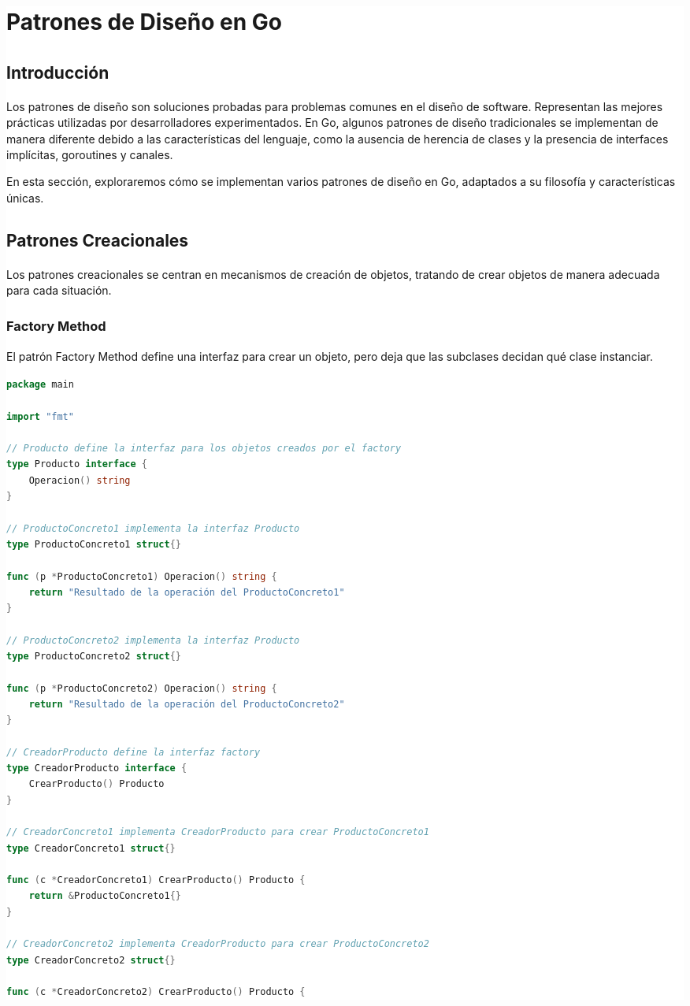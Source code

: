 # Patrones de Diseño en Go

## Introducción

Los patrones de diseño son soluciones probadas para problemas comunes en el diseño de software. Representan las mejores prácticas utilizadas por desarrolladores experimentados. En Go, algunos patrones de diseño tradicionales se implementan de manera diferente debido a las características del lenguaje, como la ausencia de herencia de clases y la presencia de interfaces implícitas, goroutines y canales.

En esta sección, exploraremos cómo se implementan varios patrones de diseño en Go, adaptados a su filosofía y características únicas.

## Patrones Creacionales

Los patrones creacionales se centran en mecanismos de creación de objetos, tratando de crear objetos de manera adecuada para cada situación.

### Factory Method

El patrón Factory Method define una interfaz para crear un objeto, pero deja que las subclases decidan qué clase instanciar.

```go
package main

import "fmt"

// Producto define la interfaz para los objetos creados por el factory
type Producto interface {
	Operacion() string
}

// ProductoConcreto1 implementa la interfaz Producto
type ProductoConcreto1 struct{}

func (p *ProductoConcreto1) Operacion() string {
	return "Resultado de la operación del ProductoConcreto1"
}

// ProductoConcreto2 implementa la interfaz Producto
type ProductoConcreto2 struct{}

func (p *ProductoConcreto2) Operacion() string {
	return "Resultado de la operación del ProductoConcreto2"
}

// CreadorProducto define la interfaz factory
type CreadorProducto interface {
	CrearProducto() Producto
}

// CreadorConcreto1 implementa CreadorProducto para crear ProductoConcreto1
type CreadorConcreto1 struct{}

func (c *CreadorConcreto1) CrearProducto() Producto {
	return &ProductoConcreto1{}
}

// CreadorConcreto2 implementa CreadorProducto para crear ProductoConcreto2
type CreadorConcreto2 struct{}

func (c *CreadorConcreto2) CrearProducto() Producto {
```